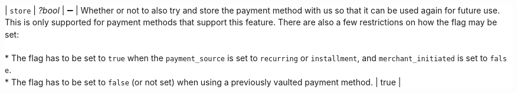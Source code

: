 | `store`                                                                                                                                                                                                                                                                                                                                                                                                                                                                                                                                                                                                                                               | *?bool*                                                                                                                                                                                                                                                                                                                                                                                                                                                                                                                                                                                                                                               | :heavy_minus_sign:                                                                                                                                                                                                                                                                                                                                                                                                                                                                                                                                                                                                                                    |  Whether or not to also try and store the payment method with us so that it can be used again for future use. This is only supported for payment methods that support this feature. There are also a few restrictions on how the flag may be set:<br/><br/>* The flag has to be set to `true` when the `payment_source` is set to `recurring` or `installment`, and `merchant_initiated` is set to `false`.<br/>* The flag has to be set to `false` (or not set) when using a previously vaulted payment method.                                                                                                                                      | true                                                                                                                                                                                                                                                                                                                                                                                                                                                                                                                                                                                                                                                  |